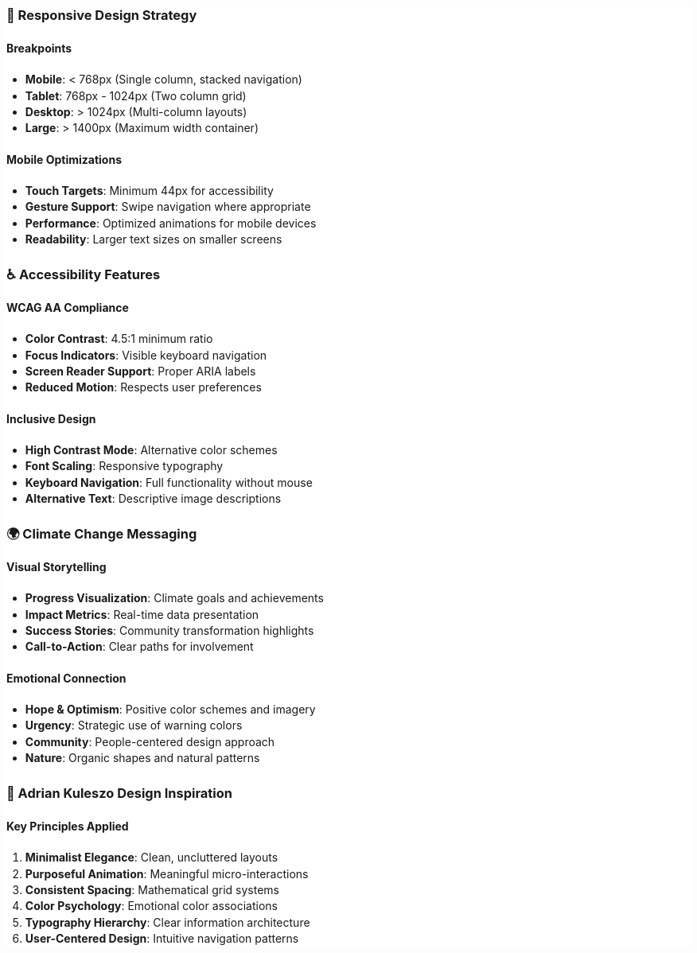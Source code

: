 ### 📐 Responsive Design Strategy

#### Breakpoints
- **Mobile**: < 768px (Single column, stacked navigation)
- **Tablet**: 768px - 1024px (Two column grid)
- **Desktop**: > 1024px (Multi-column layouts)
- **Large**: > 1400px (Maximum width container)

#### Mobile Optimizations
- **Touch Targets**: Minimum 44px for accessibility
- **Gesture Support**: Swipe navigation where appropriate
- **Performance**: Optimized animations for mobile devices
- **Readability**: Larger text sizes on smaller screens

### ♿ Accessibility Features

#### WCAG AA Compliance
- **Color Contrast**: 4.5:1 minimum ratio
- **Focus Indicators**: Visible keyboard navigation
- **Screen Reader Support**: Proper ARIA labels
- **Reduced Motion**: Respects user preferences

#### Inclusive Design
- **High Contrast Mode**: Alternative color schemes
- **Font Scaling**: Responsive typography
- **Keyboard Navigation**: Full functionality without mouse
- **Alternative Text**: Descriptive image descriptions

### 🌍 Climate Change Messaging

#### Visual Storytelling
- **Progress Visualization**: Climate goals and achievements
- **Impact Metrics**: Real-time data presentation
- **Success Stories**: Community transformation highlights
- **Call-to-Action**: Clear paths for involvement

#### Emotional Connection
- **Hope & Optimism**: Positive color schemes and imagery
- **Urgency**: Strategic use of warning colors
- **Community**: People-centered design approach
- **Nature**: Organic shapes and natural patterns

### 🎨 Adrian Kuleszo Design Inspiration

#### Key Principles Applied
1. **Minimalist Elegance**: Clean, uncluttered layouts
2. **Purposeful Animation**: Meaningful micro-interactions
3. **Consistent Spacing**: Mathematical grid systems
4. **Color Psychology**: Emotional color associations
5. **Typography Hierarchy**: Clear information architecture
6. **User-Centered Design**: Intuitive navigation patterns
